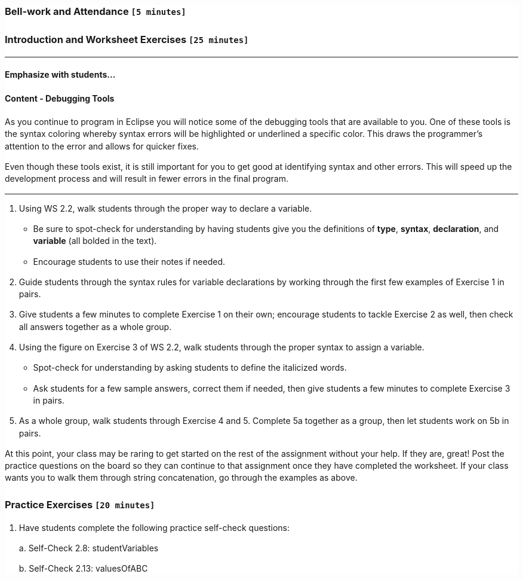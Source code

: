 ### Bell-work and Attendance `[5 minutes]`

### Introduction and Worksheet Exercises `[25 minutes]`

---

#### Emphasize with students...

#### Content - Debugging Tools

As you continue to program in Eclipse you will notice some of the debugging tools that are available to you. One of these tools is the syntax coloring whereby syntax errors will be highlighted or underlined a specific color. This draws the programmer’s attention to the error and allows for quicker fixes.

Even though these tools exist, it is still important for you to get good at identifying syntax and other errors. This will speed up the development process and will result in fewer errors in the final program.

---

1. Using WS 2.2, walk students through the proper way to declare a variable.

   - Be sure to spot-check for understanding by having students give you the definitions of **type**,
     **syntax**, **declaration**, and **variable** (all bolded in the text).

   - Encourage students to use their notes if needed.

2. Guide students through the syntax rules for variable declarations by working through the first
   few examples of Exercise 1 in pairs.

3. Give students a few minutes to complete Exercise 1 on their own; encourage students to tackle
   Exercise 2 as well, then check all answers together as a whole group.

4. Using the figure on Exercise 3 of WS 2.2, walk students through the proper syntax to assign a
   variable.

   - Spot-check for understanding by asking students to define the italicized words.

   - Ask students for a few sample answers, correct them if needed, then give students a few minutes
     to complete Exercise 3 in pairs.

5. As a whole group, walk students through Exercise 4 and 5. Complete 5a together as a group, then
   let students work on 5b in pairs.

At this point, your class may be raring to get started on the rest of the assignment without your
help. If they are, great! Post the practice questions on the board so they can continue to that
assignment once they have completed the worksheet. If your class wants you to walk them through
string concatenation, go through the examples as above.

### Practice Exercises `[20 minutes]`

1. Have students complete the following practice self-check questions:

   a. Self-Check 2.8: studentVariables

   b. Self-Check 2.13: valuesOfABC


[WS 2.2]:   https://raw.githubusercontent.com/TEALSK12/apcsa-public/master/curriculum/Unit2/WS%202.2.docx